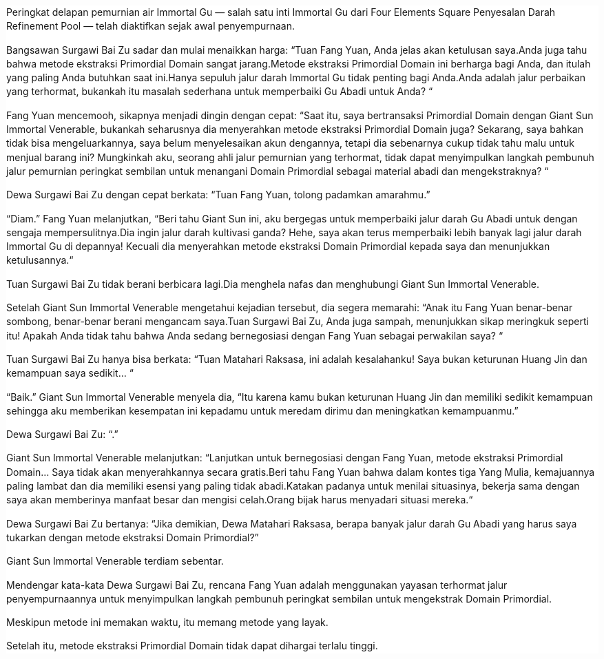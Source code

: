 Peringkat delapan pemurnian air Immortal Gu — salah satu inti Immortal Gu dari Four Elements Square Penyesalan Darah Refinement Pool — telah diaktifkan sejak awal penyempurnaan.

Bangsawan Surgawi Bai Zu sadar dan mulai menaikkan harga: “Tuan Fang Yuan, Anda jelas akan ketulusan saya.Anda juga tahu bahwa metode ekstraksi Primordial Domain sangat jarang.Metode ekstraksi Primordial Domain ini berharga bagi Anda, dan itulah yang paling Anda butuhkan saat ini.Hanya sepuluh jalur darah Immortal Gu tidak penting bagi Anda.Anda adalah jalur perbaikan yang terhormat, bukankah itu masalah sederhana untuk memperbaiki Gu Abadi untuk Anda? “

Fang Yuan mencemooh, sikapnya menjadi dingin dengan cepat: “Saat itu, saya bertransaksi Primordial Domain dengan Giant Sun Immortal Venerable, bukankah seharusnya dia menyerahkan metode ekstraksi Primordial Domain juga? Sekarang, saya bahkan tidak bisa mengeluarkannya, saya belum menyelesaikan akun dengannya, tetapi dia sebenarnya cukup tidak tahu malu untuk menjual barang ini? Mungkinkah aku, seorang ahli jalur pemurnian yang terhormat, tidak dapat menyimpulkan langkah pembunuh jalur pemurnian peringkat sembilan untuk menangani Domain Primordial sebagai material abadi dan mengekstraknya? “

Dewa Surgawi Bai Zu dengan cepat berkata: “Tuan Fang Yuan, tolong padamkan amarahmu.”

“Diam.” Fang Yuan melanjutkan, “Beri tahu Giant Sun ini, aku bergegas untuk memperbaiki jalur darah Gu Abadi untuk dengan sengaja mempersulitnya.Dia ingin jalur darah kultivasi ganda? Hehe, saya akan terus memperbaiki lebih banyak lagi jalur darah Immortal Gu di depannya! Kecuali dia menyerahkan metode ekstraksi Domain Primordial kepada saya dan menunjukkan ketulusannya.“

Tuan Surgawi Bai Zu tidak berani berbicara lagi.Dia menghela nafas dan menghubungi Giant Sun Immortal Venerable.

Setelah Giant Sun Immortal Venerable mengetahui kejadian tersebut, dia segera memarahi: “Anak itu Fang Yuan benar-benar sombong, benar-benar berani mengancam saya.Tuan Surgawi Bai Zu, Anda juga sampah, menunjukkan sikap meringkuk seperti itu! Apakah Anda tidak tahu bahwa Anda sedang bernegosiasi dengan Fang Yuan sebagai perwakilan saya? “

Tuan Surgawi Bai Zu hanya bisa berkata: “Tuan Matahari Raksasa, ini adalah kesalahanku! Saya bukan keturunan Huang Jin dan kemampuan saya sedikit… “

“Baik.” Giant Sun Immortal Venerable menyela dia, “Itu karena kamu bukan keturunan Huang Jin dan memiliki sedikit kemampuan sehingga aku memberikan kesempatan ini kepadamu untuk meredam dirimu dan meningkatkan kemampuanmu.”

Dewa Surgawi Bai Zu: “.”

Giant Sun Immortal Venerable melanjutkan: “Lanjutkan untuk bernegosiasi dengan Fang Yuan, metode ekstraksi Primordial Domain… Saya tidak akan menyerahkannya secara gratis.Beri tahu Fang Yuan bahwa dalam kontes tiga Yang Mulia, kemajuannya paling lambat dan dia memiliki esensi yang paling tidak abadi.Katakan padanya untuk menilai situasinya, bekerja sama dengan saya akan memberinya manfaat besar dan mengisi celah.Orang bijak harus menyadari situasi mereka.“

Dewa Surgawi Bai Zu bertanya: “Jika demikian, Dewa Matahari Raksasa, berapa banyak jalur darah Gu Abadi yang harus saya tukarkan dengan metode ekstraksi Domain Primordial?”

Giant Sun Immortal Venerable terdiam sebentar.

Mendengar kata-kata Dewa Surgawi Bai Zu, rencana Fang Yuan adalah menggunakan yayasan terhormat jalur penyempurnaannya untuk menyimpulkan langkah pembunuh peringkat sembilan untuk mengekstrak Domain Primordial.

Meskipun metode ini memakan waktu, itu memang metode yang layak.

Setelah itu, metode ekstraksi Primordial Domain tidak dapat dihargai terlalu tinggi.
